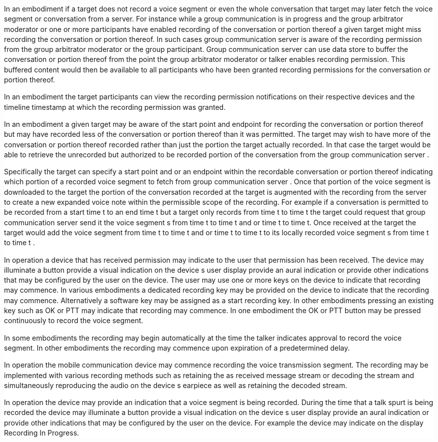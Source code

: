 In an embodiment if a target does not record a voice segment or even the whole conversation that target may later fetch the voice segment or conversation from a server. For instance while a group communication is in progress and the group arbitrator moderator or one or more participants have enabled recording of the conversation or portion thereof a given target might miss recording the conversation or portion thereof. In such cases group communication server is aware of the recording permission from the group arbitrator moderator or the group participant. Group communication server can use data store to buffer the conversation or portion thereof from the point the group arbitrator moderator or talker enables recording permission. This buffered content would then be available to all participants who have been granted recording permissions for the conversation or portion thereof.

In an embodiment the target participants can view the recording permission notifications on their respective devices and the timeline timestamp at which the recording permission was granted.

In an embodiment a given target may be aware of the start point and endpoint for recording the conversation or portion thereof but may have recorded less of the conversation or portion thereof than it was permitted. The target may wish to have more of the conversation or portion thereof recorded rather than just the portion the target actually recorded. In that case the target would be able to retrieve the unrecorded but authorized to be recorded portion of the conversation from the group communication server .

Specifically the target can specify a start point and or an endpoint within the recordable conversation or portion thereof indicating which portion of a recorded voice segment to fetch from group communication server . Once that portion of the voice segment is downloaded to the target the portion of the conversation recorded at the target is augmented with the recording from the server to create a new expanded voice note within the permissible scope of the recording. For example if a conversation is permitted to be recorded from a start time t to an end time t but a target only records from time t to time t the target could request that group communication server send it the voice segment s from time t to time t and or time t to time t. Once received at the target the target would add the voice segment from time t to time t and or time t to time t to its locally recorded voice segment s from time t to time t .

In operation a device that has received permission may indicate to the user that permission has been received. The device may illuminate a button provide a visual indication on the device s user display provide an aural indication or provide other indications that may be configured by the user on the device. The user may use one or more keys on the device to indicate that recording may commence. In various embodiments a dedicated recording key may be provided on the device to indicate that the recording may commence. Alternatively a software key may be assigned as a start recording key. In other embodiments pressing an existing key such as OK or PTT may indicate that recording may commence. In one embodiment the OK or PTT button may be pressed continuously to record the voice segment.

In some embodiments the recording may begin automatically at the time the talker indicates approval to record the voice segment. In other embodiments the recording may commence upon expiration of a predetermined delay.

In operation the mobile communication device may commence recording the voice transmission segment. The recording may be implemented with various recording methods such as retaining the as received message stream or decoding the stream and simultaneously reproducing the audio on the device s earpiece as well as retaining the decoded stream.

In operation the device may provide an indication that a voice segment is being recorded. During the time that a talk spurt is being recorded the device may illuminate a button provide a visual indication on the device s user display provide an aural indication or provide other indications that may be configured by the user on the device. For example the device may indicate on the display Recording In Progress. 
